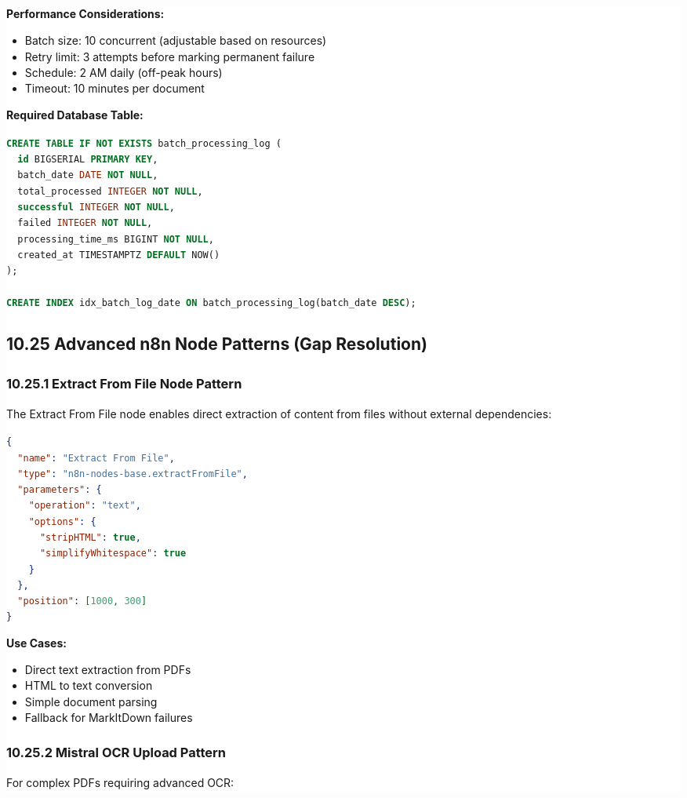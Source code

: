**Performance Considerations:**
- Batch size: 10 concurrent (adjustable based on resources)
- Retry limit: 3 attempts before marking permanent failure
- Schedule: 2 AM daily (off-peak hours)
- Timeout: 10 minutes per document

**Required Database Table:**
```sql
CREATE TABLE IF NOT EXISTS batch_processing_log (
  id BIGSERIAL PRIMARY KEY,
  batch_date DATE NOT NULL,
  total_processed INTEGER NOT NULL,
  successful INTEGER NOT NULL,
  failed INTEGER NOT NULL,
  processing_time_ms BIGINT NOT NULL,
  created_at TIMESTAMPTZ DEFAULT NOW()
);

CREATE INDEX idx_batch_log_date ON batch_processing_log(batch_date DESC);
```

## 10.25 Advanced n8n Node Patterns (Gap Resolution)

### 10.25.1 Extract From File Node Pattern

The Extract From File node enables direct extraction of content from files without external dependencies:

```json
{
  "name": "Extract From File",
  "type": "n8n-nodes-base.extractFromFile",
  "parameters": {
    "operation": "text",
    "options": {
      "stripHTML": true,
      "simplifyWhitespace": true
    }
  },
  "position": [1000, 300]
}
```

**Use Cases:**
- Direct text extraction from PDFs
- HTML to text conversion
- Simple document parsing
- Fallback for MarkItDown failures

### 10.25.2 Mistral OCR Upload Pattern

For complex PDFs requiring advanced OCR:

